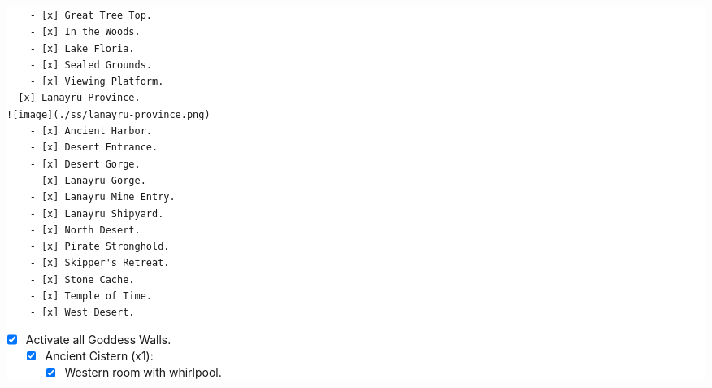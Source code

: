         - [x] Great Tree Top.
        - [x] In the Woods.
        - [x] Lake Floria.
        - [x] Sealed Grounds.
        - [x] Viewing Platform.
    - [x] Lanayru Province.
    ![image](./ss/lanayru-province.png)
        - [x] Ancient Harbor.
        - [x] Desert Entrance.
        - [x] Desert Gorge.
        - [x] Lanayru Gorge.
        - [x] Lanayru Mine Entry.
        - [x] Lanayru Shipyard.
        - [x] North Desert.
        - [x] Pirate Stronghold.
        - [x] Skipper's Retreat.
        - [x] Stone Cache.
        - [x] Temple of Time.
        - [x] West Desert.
- [x] Activate all Goddess Walls.
    - [x] Ancient Cistern (x1):
        - [x] Western room with whirlpool.